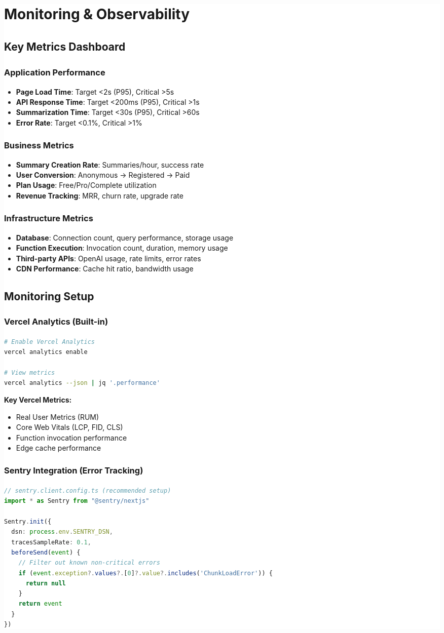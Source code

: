 
# Monitoring & Observability

## Key Metrics Dashboard

### Application Performance

- **Page Load Time**: Target <2s (P95), Critical >5s
- **API Response Time**: Target <200ms (P95), Critical >1s  
- **Summarization Time**: Target <30s (P95), Critical >60s
- **Error Rate**: Target <0.1%, Critical >1%

### Business Metrics

- **Summary Creation Rate**: Summaries/hour, success rate
- **User Conversion**: Anonymous → Registered → Paid
- **Plan Usage**: Free/Pro/Complete utilization
- **Revenue Tracking**: MRR, churn rate, upgrade rate

### Infrastructure Metrics

- **Database**: Connection count, query performance, storage usage
- **Function Execution**: Invocation count, duration, memory usage
- **Third-party APIs**: OpenAI usage, rate limits, error rates
- **CDN Performance**: Cache hit ratio, bandwidth usage

## Monitoring Setup

### Vercel Analytics (Built-in)

```bash
# Enable Vercel Analytics
vercel analytics enable

# View metrics
vercel analytics --json | jq '.performance'
```

**Key Vercel Metrics:**

- Real User Metrics (RUM)
- Core Web Vitals (LCP, FID, CLS)
- Function invocation performance
- Edge cache performance

### Sentry Integration (Error Tracking)

```typescript
// sentry.client.config.ts (recommended setup)
import * as Sentry from "@sentry/nextjs"

Sentry.init({
  dsn: process.env.SENTRY_DSN,
  tracesSampleRate: 0.1,
  beforeSend(event) {
    // Filter out known non-critical errors
    if (event.exception?.values?.[0]?.value?.includes('ChunkLoadError')) {
      return null
    }
    return event
  }
})
```
